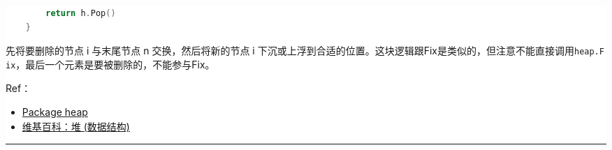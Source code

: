 ```go
    	return h.Pop()
    }
```

先将要删除的节点 i 与末尾节点 n 交换，然后将新的节点 i 下沉或上浮到合适的位置。这块逻辑跟Fix是类似的，但注意不能直接调用`heap.Fix`，最后一个元素是要被删除的，不能参与Fix。

Ref：

*   [Package heap](https://golang.org/pkg/container/heap/)
*   [维基百科：堆 (数据结构)](https://zh.wikipedia.org/wiki/%E5%A0%86_(%E6%95%B0%E6%8D%AE%E7%BB%93%E6%9E%84))

* * *